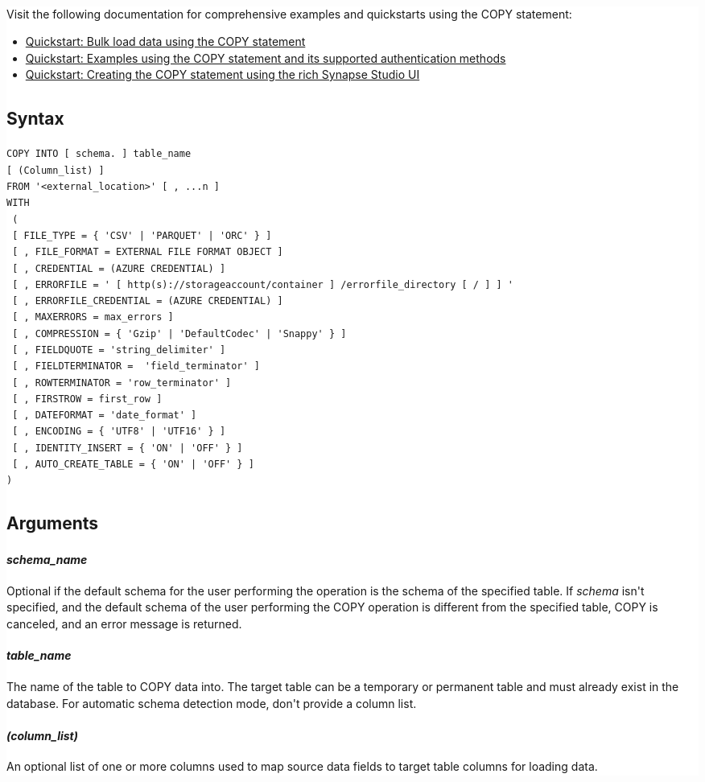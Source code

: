 Visit the following documentation for comprehensive examples and quickstarts using the COPY statement:

- [Quickstart: Bulk load data using the COPY statement](/azure/synapse-analytics/sql-data-warehouse/quickstart-bulk-load-copy-tsql)
- [Quickstart: Examples using the COPY statement and its supported authentication methods](/azure/synapse-analytics/sql-data-warehouse/quickstart-bulk-load-copy-tsql-examples)
- [Quickstart: Creating the COPY statement using the rich Synapse Studio UI](/azure/synapse-analytics/quickstart-load-studio-sql-pool)

## Syntax

```syntaxsql
COPY INTO [ schema. ] table_name
[ (Column_list) ]
FROM '<external_location>' [ , ...n ]
WITH
 (
 [ FILE_TYPE = { 'CSV' | 'PARQUET' | 'ORC' } ]
 [ , FILE_FORMAT = EXTERNAL FILE FORMAT OBJECT ]
 [ , CREDENTIAL = (AZURE CREDENTIAL) ]
 [ , ERRORFILE = ' [ http(s)://storageaccount/container ] /errorfile_directory [ / ] ] '
 [ , ERRORFILE_CREDENTIAL = (AZURE CREDENTIAL) ]
 [ , MAXERRORS = max_errors ]
 [ , COMPRESSION = { 'Gzip' | 'DefaultCodec' | 'Snappy' } ]
 [ , FIELDQUOTE = 'string_delimiter' ]
 [ , FIELDTERMINATOR =  'field_terminator' ]
 [ , ROWTERMINATOR = 'row_terminator' ]
 [ , FIRSTROW = first_row ]
 [ , DATEFORMAT = 'date_format' ]
 [ , ENCODING = { 'UTF8' | 'UTF16' } ]
 [ , IDENTITY_INSERT = { 'ON' | 'OFF' } ]
 [ , AUTO_CREATE_TABLE = { 'ON' | 'OFF' } ]
)
```

## Arguments

#### *schema_name*

Optional if the default schema for the user performing the operation is the schema of the specified table. If *schema* isn't specified, and the default schema of the user performing the COPY operation is different from the specified table, COPY is canceled, and an error message is returned.

#### *table_name*

The name of the table to COPY data into. The target table can be a temporary or permanent table and must already exist in the database. For automatic schema detection mode, don't provide a column list.

#### *(column_list)*

An optional list of one or more columns used to map source data fields to target table columns for loading data.

